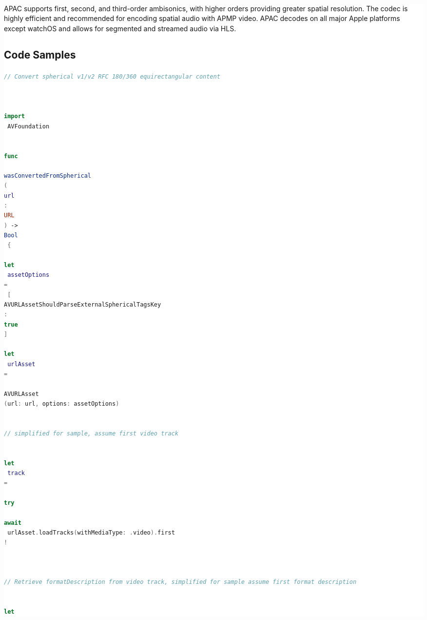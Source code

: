 APAC supports first, second, and third-order ambisonics, with higher orders providing greater spatial resolution. The codec is highly efficient and recommended for encoding spatial audio with APMP video. APAC decodes on all major Apple platforms except watchOS and allows for segmented and streamed audio via HLS.

## Code Samples

```swift
// Convert spherical v1/v2 RFC 180/360 equirectangular content



import
 AVFoundation


func
 
wasConvertedFromSpherical
(
url
: 
URL
) -> 
Bool
 {
	
let
 assetOptions 
=
 [
AVURLAssetShouldParseExternalSphericalTagsKey
: 
true
]
	
let
 urlAsset 
=
 
AVURLAsset
(url: url, options: assetOptions)
	
	
// simplified for sample, assume first video track

	
let
 track 
=
 
try
 
await
 urlAsset.loadTracks(withMediaType: .video).first
!

	
	
// Retrieve formatDescription from video track, simplified for sample assume first format description

	
let
```
